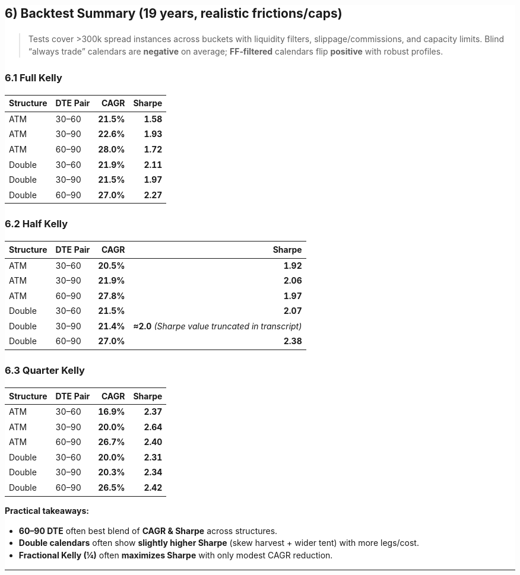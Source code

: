 
## 6) Backtest Summary (19 years, realistic frictions/caps)

> Tests cover >300k spread instances across buckets with liquidity filters, slippage/commissions, and capacity limits. Blind “always trade” calendars are **negative** on average; **FF‑filtered** calendars flip **positive** with robust profiles.

### 6.1 **Full Kelly**
| Structure | DTE Pair | CAGR | Sharpe |
|---|---|---:|---:|
| ATM | 30–60 | **21.5%** | **1.58** |
| ATM | 30–90 | **22.6%** | **1.93** |
| ATM | 60–90 | **28.0%** | **1.72** |
| Double | 30–60 | **21.9%** | **2.11** |
| Double | 30–90 | **21.5%** | **1.97** |
| Double | 60–90 | **27.0%** | **2.27** |

### 6.2 **Half Kelly**
| Structure | DTE Pair | CAGR | Sharpe |
|---|---|---:|---:|
| ATM | 30–60 | **20.5%** | **1.92** |
| ATM | 30–90 | **21.9%** | **2.06** |
| ATM | 60–90 | **27.8%** | **1.97** |
| Double | 30–60 | **21.5%** | **2.07** |
| Double | 30–90 | **21.4%** | **≈2.0** *(Sharpe value truncated in transcript)* |
| Double | 60–90 | **27.0%** | **2.38** |

### 6.3 **Quarter Kelly**
| Structure | DTE Pair | CAGR | Sharpe |
|---|---|---:|---:|
| ATM | 30–60 | **16.9%** | **2.37** |
| ATM | 30–90 | **20.0%** | **2.64** |
| ATM | 60–90 | **26.7%** | **2.40** |
| Double | 30–60 | **20.0%** | **2.31** |
| Double | 30–90 | **20.3%** | **2.34** |
| Double | 60–90 | **26.5%** | **2.42** |

**Practical takeaways:**  
- **60–90 DTE** often best blend of **CAGR & Sharpe** across structures.  
- **Double calendars** often show **slightly higher Sharpe** (skew harvest + wider tent) with more legs/cost.  
- **Fractional Kelly (¼)** often **maximizes Sharpe** with only modest CAGR reduction.

---